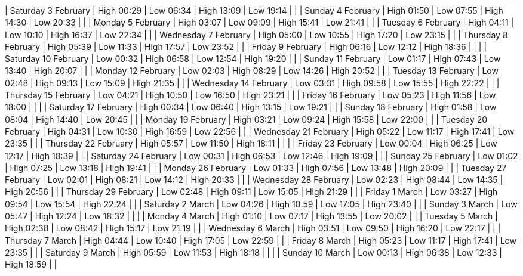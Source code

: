 | Saturday 3 February | High 00:29 | Low 06:34 | High 13:09 | Low 19:14 |  |
| Sunday 4 February | High 01:50 | Low 07:55 | High 14:30 | Low 20:33 |  |
| Monday 5 February | High 03:07 | Low 09:09 | High 15:41 | Low 21:41 |  |
| Tuesday 6 February | High 04:11 | Low 10:10 | High 16:37 | Low 22:34 |  |
| Wednesday 7 February | High 05:00 | Low 10:55 | High 17:20 | Low 23:15 |  |
| Thursday 8 February | High 05:39 | Low 11:33 | High 17:57 | Low 23:52 |  |
| Friday 9 February | High 06:16 | Low 12:12 | High 18:36 |  |  |
| Saturday 10 February | Low 00:32 | High 06:58 | Low 12:54 | High 19:20 |  |
| Sunday 11 February | Low 01:17 | High 07:43 | Low 13:40 | High 20:07 |  |
| Monday 12 February | Low 02:03 | High 08:29 | Low 14:26 | High 20:52 |  |
| Tuesday 13 February | Low 02:48 | High 09:13 | Low 15:09 | High 21:35 |  |
| Wednesday 14 February | Low 03:31 | High 09:58 | Low 15:55 | High 22:22 |  |
| Thursday 15 February | Low 04:21 | High 10:50 | Low 16:50 | High 23:21 |  |
| Friday 16 February | Low 05:23 | High 11:56 | Low 18:00 |  |  |
| Saturday 17 February | High 00:34 | Low 06:40 | High 13:15 | Low 19:21 |  |
| Sunday 18 February | High 01:58 | Low 08:04 | High 14:40 | Low 20:45 |  |
| Monday 19 February | High 03:21 | Low 09:24 | High 15:58 | Low 22:00 |  |
| Tuesday 20 February | High 04:31 | Low 10:30 | High 16:59 | Low 22:56 |  |
| Wednesday 21 February | High 05:22 | Low 11:17 | High 17:41 | Low 23:35 |  |
| Thursday 22 February | High 05:57 | Low 11:50 | High 18:11 |  |  |
| Friday 23 February | Low 00:04 | High 06:25 | Low 12:17 | High 18:39 |  |
| Saturday 24 February | Low 00:31 | High 06:53 | Low 12:46 | High 19:09 |  |
| Sunday 25 February | Low 01:02 | High 07:25 | Low 13:18 | High 19:41 |  |
| Monday 26 February | Low 01:33 | High 07:56 | Low 13:48 | High 20:09 |  |
| Tuesday 27 February | Low 02:01 | High 08:21 | Low 14:12 | High 20:33 |  |
| Wednesday 28 February | Low 02:23 | High 08:44 | Low 14:35 | High 20:56 |  |
| Thursday 29 February | Low 02:48 | High 09:11 | Low 15:05 | High 21:29 |  |
| Friday 1 March | Low 03:27 | High 09:54 | Low 15:54 | High 22:24 |  |
| Saturday 2 March | Low 04:26 | High 10:59 | Low 17:05 | High 23:40 |  |
| Sunday 3 March | Low 05:47 | High 12:24 | Low 18:32 |  |  |
| Monday 4 March | High 01:10 | Low 07:17 | High 13:55 | Low 20:02 |  |
| Tuesday 5 March | High 02:38 | Low 08:42 | High 15:17 | Low 21:19 |  |
| Wednesday 6 March | High 03:51 | Low 09:50 | High 16:20 | Low 22:17 |  |
| Thursday 7 March | High 04:44 | Low 10:40 | High 17:05 | Low 22:59 |  |
| Friday 8 March | High 05:23 | Low 11:17 | High 17:41 | Low 23:35 |  |
| Saturday 9 March | High 05:59 | Low 11:53 | High 18:18 |  |  |
| Sunday 10 March | Low 00:13 | High 06:38 | Low 12:33 | High 18:59 |  |